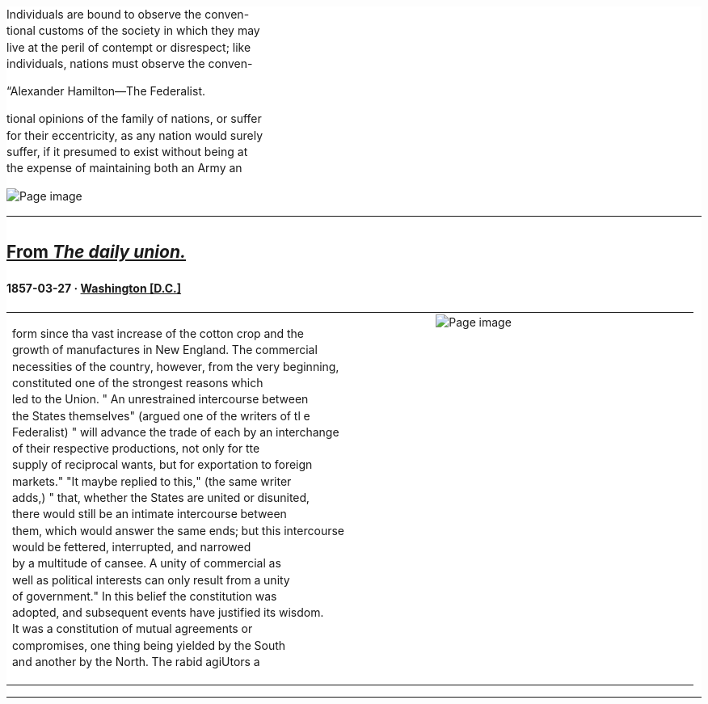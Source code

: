 Individuals are bound to observe the conven-  
tional customs of the society in which they may  
live at the peril of contempt or disrespect; like  
individuals, nations must observe the conven-  
  
“Alexander Hamilton—The Federalist.  
  
  
  
tional opinions of the family of nations, or suffer  
for their eccentricity, as any nation would surely  
suffer, if it presumed to exist without being at  
the expense of maintaining both an Army an
</td><td style="width: 50%; max-height: 75%; margin: auto; display: block;">
<img alt="Page image" src="https://iiif.archive.org/image/iiif/2/sim_southern-literary-messenger_1852-07_18_7%2Fsim_southern-literary-messenger_1852-07_18_7_jp2.zip%2Fsim_southern-literary-messenger_1852-07_18_7_jp2%2Fsim_southern-literary-messenger_1852-07_18_7_0009.jp2/pct:16.71760391198044,10.970948012232416,73.8080684596577,76.37614678899082/,600/0/default.jpg"/>
</td>
</tr></table>

---

## [From _The daily union._](https://www.loc.gov/resource/sn82003410/1857-03-27/ed-1/?sp=2)

#### 1857-03-27 &middot; [Washington [D.C.]](http://dbpedia.org/resource/Washington%2C_D.C.)

<table style="width: 100%;"><tr><td style="width: 50%">

  
form since tha vast increase of the cotton crop and the  
growth of manufactures in New England. The commercial  
necessities of the country, however, from the very beginning,  
constituted one of the strongest reasons which  
led to the Union. &quot; An unrestrained intercourse between  
the States themselves&quot; (argued one of the writers of tl e  
Federalist) &quot; will advance the trade of each by an interchange  
of their respective productions, not only for tte  
supply of reciprocal wants, but for exportation to foreign  
markets.&quot; &quot;It maybe replied to this,&quot; (the same writer  
adds,) &quot; that, whether the States are united or disunited,  
there would still be an intimate intercourse between  
them, which would answer the same ends; but this intercourse  
would be fettered, interrupted, and narrowed  
by a multitude of cansee. A unity of commercial as  
well as political interests can only result from a unity  
of government.&quot; In this belief the constitution was  
adopted, and subsequent events have justified its wisdom.  
It was a constitution of mutual agreements or  
compromises, one thing being yielded by the South  
and another by the North. The rabid agiUtors a
</td><td style="width: 50%; max-height: 75%; margin: auto; display: block;">
<img alt="Page image" src="https://tile.loc.gov/image-services/iiif/service:ndnp:dlc:batch_dlc_basilisk_ver03:data:sn82003410:00415661083:1857032701:0419/pct:37.37570255079983,56.39700940860215,17.607003891050585,12.806619623655914/!600,600/0/default.jpg"/>
</td>
</tr></table>

---